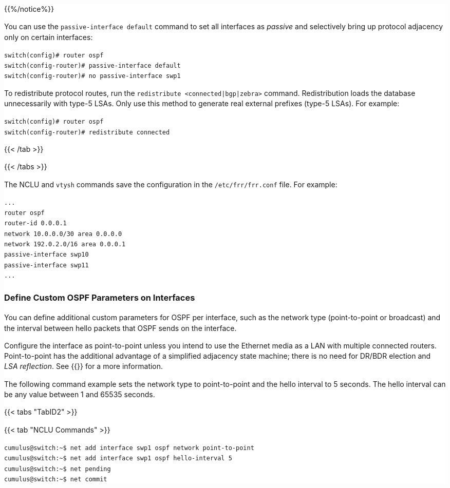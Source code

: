 {{%/notice%}}

You can use the `passive-interface default` command to set all interfaces as *passive* and selectively bring up protocol adjacency only on certain interfaces:

```
switch(config)# router ospf
switch(config-router)# passive-interface default
switch(config-router)# no passive-interface swp1
```

To redistribute protocol routes, run the `redistribute <connected|bgp|zebra>` command. Redistribution loads the database unnecessarily with type-5 LSAs. Only use this method to generate real external prefixes (type-5 LSAs). For example:

```
switch(config)# router ospf
switch(config-router)# redistribute connected
```

{{< /tab >}}

{{< /tabs >}}

The NCLU and `vtysh` commands save the configuration in the `/etc/frr/frr.conf` file. For example:

```
...
router ospf
router-id 0.0.0.1
network 10.0.0.0/30 area 0.0.0.0
network 192.0.2.0/16 area 0.0.0.1
passive-interface swp10
passive-interface swp11
...
```

### Define Custom OSPF Parameters on Interfaces

You can define additional custom parameters for OSPF per interface, such as the network type (point-to-point or broadcast) and the interval between hello packets that OSPF sends on the interface.

Configure the interface as point-to-point unless you intend to use the Ethernet media as a LAN with multiple connected routers. Point-to-point has the additional advantage of a simplified adjacency state machine; there is no need for DR/BDR election and *LSA reflection*. See {{<exlink url="http://tools.ietf.org/rfc/rfc5309" text="RFC5309">}} for a more information.

The following command example sets the network type to point-to-point and the hello interval to 5 seconds. The hello interval can be any value between 1 and 65535 seconds.

{{< tabs "TabID2" >}}

{{< tab "NCLU Commands" >}}

```
cumulus@switch:~$ net add interface swp1 ospf network point-to-point
cumulus@switch:~$ net add interface swp1 ospf hello-interval 5
cumulus@switch:~$ net pending
cumulus@switch:~$ net commit
```
